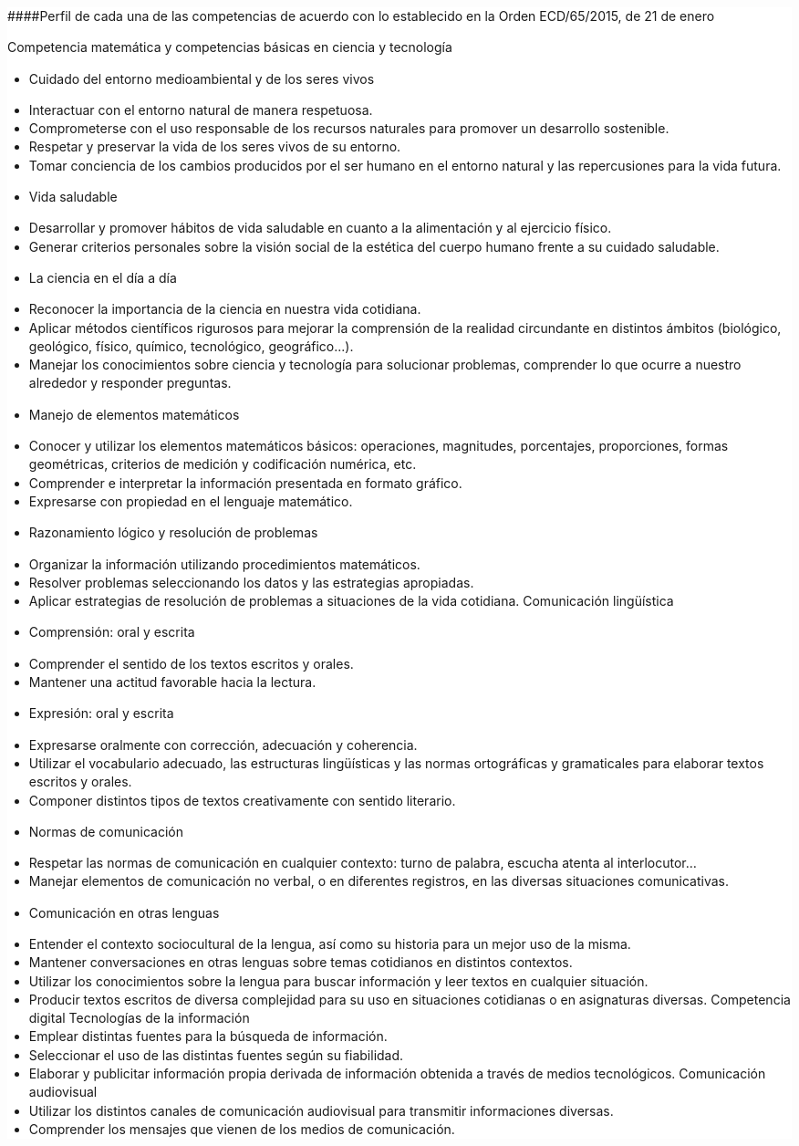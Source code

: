

####Perfil de cada una de las competencias de acuerdo con lo establecido en la Orden ECD/65/2015, de 21 de enero

Competencia matemática y competencias básicas en ciencia y tecnología
* Cuidado del entorno medioambiental y de los seres vivos
-  Interactuar con el entorno natural de manera respetuosa.
-  Comprometerse con el uso responsable de los recursos naturales para promover un desarrollo sostenible.
-  Respetar y preservar la vida de los seres vivos de su entorno. 
-  Tomar conciencia de los cambios producidos por el ser humano en el entorno natural y las repercusiones para la vida futura.
* Vida saludable
-  Desarrollar y promover hábitos de vida saludable en cuanto a la alimentación y al ejercicio físico.
-  Generar criterios personales sobre la visión social de la estética del cuerpo humano frente a su cuidado saludable.
* La ciencia en el día a día
-  Reconocer la importancia de la ciencia en nuestra vida cotidiana.
-  Aplicar métodos científicos rigurosos para mejorar la comprensión de la realidad circundante en distintos ámbitos (biológico, geológico, físico, químico, tecnológico, geográfico...).
-  Manejar los conocimientos sobre ciencia y tecnología para solucionar problemas, comprender lo que ocurre a nuestro alrededor y responder preguntas.
* Manejo de elementos matemáticos
-  Conocer y utilizar los elementos matemáticos básicos: operaciones, magnitudes, porcentajes, proporciones, formas geométricas, criterios de medición y codificación numérica, etc.
-  Comprender e interpretar la información presentada en formato gráfico.
-  Expresarse con propiedad en el lenguaje matemático.
* Razonamiento lógico y resolución de problemas
-  Organizar la información utilizando procedimientos matemáticos.
-  Resolver problemas seleccionando los datos y las estrategias apropiadas.
-  Aplicar estrategias de resolución de problemas a situaciones de la vida cotidiana.
Comunicación lingüística
* Comprensión: oral y escrita
-  Comprender el sentido de los textos escritos y orales. 
-  Mantener una actitud favorable hacia la lectura.
* Expresión: oral y escrita
-  Expresarse oralmente con corrección, adecuación y coherencia. 
-  Utilizar el vocabulario adecuado, las estructuras lingüísticas y las normas ortográficas y gramaticales para elaborar textos escritos y orales. 
-  Componer distintos tipos de textos creativamente con sentido literario.
* Normas de comunicación
-  Respetar las normas de comunicación en cualquier contexto: turno de palabra, escucha atenta al interlocutor…
-  Manejar elementos de comunicación no verbal, o en diferentes registros, en las diversas situaciones comunicativas.
* Comunicación en otras lenguas
-  Entender el contexto sociocultural de la lengua, así como su historia para un mejor uso de la misma.
-  Mantener conversaciones en otras lenguas sobre temas cotidianos en distintos contextos.
-  Utilizar los conocimientos sobre la lengua para buscar información y leer textos en cualquier situación. 
-  Producir textos escritos de diversa complejidad para su uso en situaciones cotidianas o en asignaturas diversas.
Competencia digital 
Tecnologías de la información
-  Emplear distintas fuentes para la búsqueda de información.
-  Seleccionar el uso de las distintas fuentes según su fiabilidad.
-  Elaborar y publicitar información propia derivada de información obtenida a través de medios tecnológicos.
Comunicación audiovisual
-  Utilizar los distintos canales de comunicación audiovisual para transmitir informaciones diversas.
-  Comprender los mensajes que vienen de los medios de comunicación.